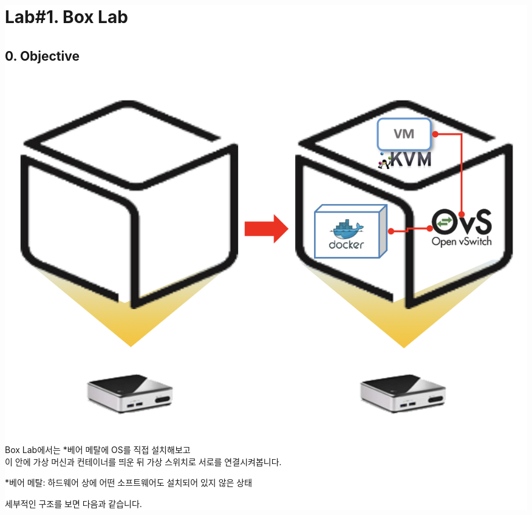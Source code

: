 # Lab#1. Box Lab

## 0. Objective

![Final Goal](./img/final_goal.png)

Box Lab에서는 \*베어 메탈에 OS를 직접 설치해보고  
이 안에 가상 머신과 컨테이너를 띄운 뒤 가상 스위치로 서로를 연결시켜봅니다.

\*베어 메탈: 하드웨어 상에 어떤 소프트웨어도 설치되어 있지 않은 상태

세부적인 구조를 보면 다음과 같습니다.
